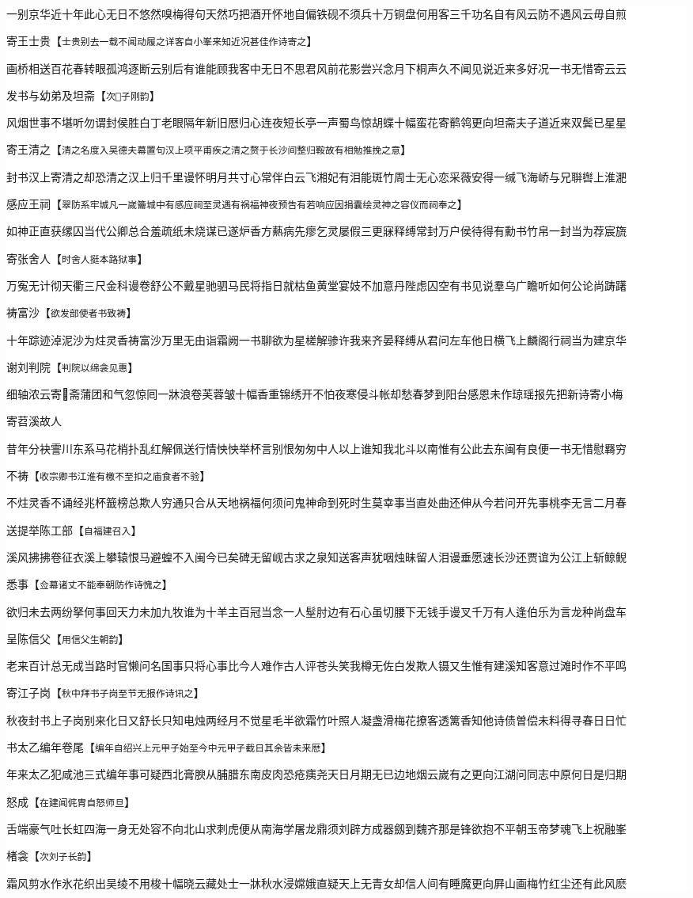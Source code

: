 一别京华近十年此心无日不悠然嗅梅得句天然巧把酒开怀地自偏铁砚不须兵十万铜盘何用客三千功名自有风云防不遇风云毋自煎  

寄王士贵【`士贵别去一载不闻动履之详客自小峯来知近况甚佳作诗寄之`】  

画桥相送百花春转眼孤鸿逐断云别后有谁能顾我客中无日不思君风前花影尝兴念月下桐声久不闻见说近来多好况一书无惜寄云云  

发书与幼弟及坦斋【`次子刚韵`】  

风烟世事不堪听勿谓封侯胜白丁老眼隔年新旧厯归心连夜短长亭一声蜀鸟惊胡蝶十幅蛮花寄鹡鸰更向坦斋夫子道近来双鬓已星星  

寄王清之【`清之名度入吴德夫幕置句汉上项平甫疾之清之赘于长沙间整归鞍故有相勉推挽之意`】  

封书汉上寄清之却恐清之汉上归千里谩怀明月共寸心常伴白云飞湘妃有泪能斑竹周士无心恋采薇安得一缄飞海峤与兄聨辔上淮淝  

感应王祠【`翠防系牢城凡一嵗籥城中有感应祠至灵遇有祸福神夜预告有若响应因捐囊绘灵神之容仪而祠奉之`】  

如神正直获缧囚当代公卿总合羞疏纸未烧谋已遂炉香方爇病先瘳乞灵屡假三更寐释缚常封万户侯待得有勳书竹帛一封当为荐宸旒  

寄张舍人【`时舍人挺本路狱事`】  

万寃无计彻天衢三尺金科谩卷舒公不戴星驰驷马民将指日就枯鱼黄堂宴妓不加意丹陛虑囚空有书见说羣乌广瞻听如何公论尚踌躇  

祷富沙【`欲发部使者书致祷`】  

十年踪迹淖泥沙为炷灵香祷富沙万里无由诣霜阙一书聊欲为星槎解骖许我来齐晏释缚从君问左车他日横飞上麟阁行祠当为建京华  

谢刘判院【`判院以绵衾见惠`】  

细轴浓云寄斋蒲团和气忽惊囘一牀浪卷芙蓉皱十幅香重锦绣开不怕夜寒侵斗帐却愁春梦到阳台感恩未作琼瑶报先把新诗寄小梅  

寄苕溪故人  

昔年分袂霅川东系马花梢扑乱红解佩送行情怏怏举杯言别恨匆匆中人以上谁知我北斗以南惟有公此去东闽有良便一书无惜慰羇穷  

不祷【`收宗卿书江淮有檄不至扣之庙食者不验`】  

不炷灵香不诵经兆杯籖榜总欺人穷通只合从天地祸福何须问鬼神命到死时生莫幸事当直处曲还伸从今若问开先事桃李无言二月春  

送提举陈工部【`自福建召入`】  

溪风拂拂卷征衣溪上攀辕恨马避蝗不入闽今已矣碑无留岘古求之泉知送客声犹咽烛昧留人泪谩垂愿速长沙还贾谊为公江上斩鲸鲵  

悉事【`佥幕诸丈不能奉朝防作诗愧之`】  

欲归未去两纷拏何事回天力未加九牧谁为十羊主百冠当念一人髽肘边有石心虽切腰下无钱手谩叉千万有人逢伯乐为言龙种尚盘车  

呈陈信父【`用信父生朝韵`】  

老来百计总无成当路时官懒问名国事只将心事比今人难作古人评苍头笑我樽无佐白发欺人镊又生惟有建溪知客意过滩时作不平鸣  

寄江子岗【`秋中拜书子岗至节无报作诗讯之`】  

秋夜封书上子岗别来化日又舒长只知电烛两经月不觉星毛半欲霜竹叶照人凝盏滑梅花撩客透篱香知他诗债曽偿未料得寻春日日忙  

书太乙编年卷尾【`编年自绍兴上元甲子始至今中元甲子截日其余皆未来厯`】  

年来太乙犯咸池三式编年事可疑西北膏腴从脯腊东南皮肉恐疮痍尧天日月期无已边地烟云嵗有之更向江湖问同志中原何日是归期  

怒成【`在建闻侂胄自怒师旦`】  

舌端豪气吐长虹四海一身无处容不向北山求刺虎便从南海学屠龙鼎须刘辟方成器劔到魏齐那是锋欲抱不平朝玉帝梦魂飞上祝融峯  

楮衾【`次刘子长韵`】  

霜风剪水作氷花织出吴绫不用梭十幅晓云藏处士一牀秋水浸嫦娥直疑天上无青女却信人间有睡魔更向屛山画梅竹红尘还有此风麽  

